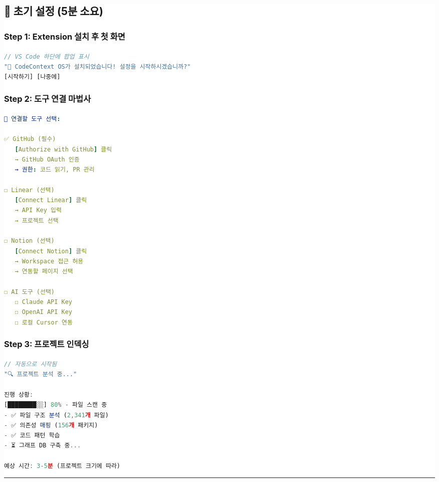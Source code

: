 
## 🚀 초기 설정 (5분 소요)

### Step 1: Extension 설치 후 첫 화면
```typescript
// VS Code 하단에 팝업 표시
"👋 CodeContext OS가 설치되었습니다! 설정을 시작하시겠습니까?"
[시작하기] [나중에]
```

### Step 2: 도구 연결 마법사
```yaml
🔗 연결할 도구 선택:

✅ GitHub (필수)
   [Authorize with GitHub] 클릭
   → GitHub OAuth 인증
   → 권한: 코드 읽기, PR 관리

☐ Linear (선택)
   [Connect Linear] 클릭
   → API Key 입력
   → 프로젝트 선택

☐ Notion (선택)
   [Connect Notion] 클릭
   → Workspace 접근 허용
   → 연동할 페이지 선택

☐ AI 도구 (선택)
   ☐ Claude API Key
   ☐ OpenAI API Key
   ☐ 로컬 Cursor 연동
```

### Step 3: 프로젝트 인덱싱
```typescript
// 자동으로 시작됨
"🔍 프로젝트 분석 중..."

진행 상황:
[████████░░] 80% - 파일 스캔 중
- ✅ 파일 구조 분석 (2,341개 파일)
- ✅ 의존성 매핑 (156개 패키지)
- ✅ 코드 패턴 학습
- ⏳ 그래프 DB 구축 중...

예상 시간: 3-5분 (프로젝트 크기에 따라)
```

---
